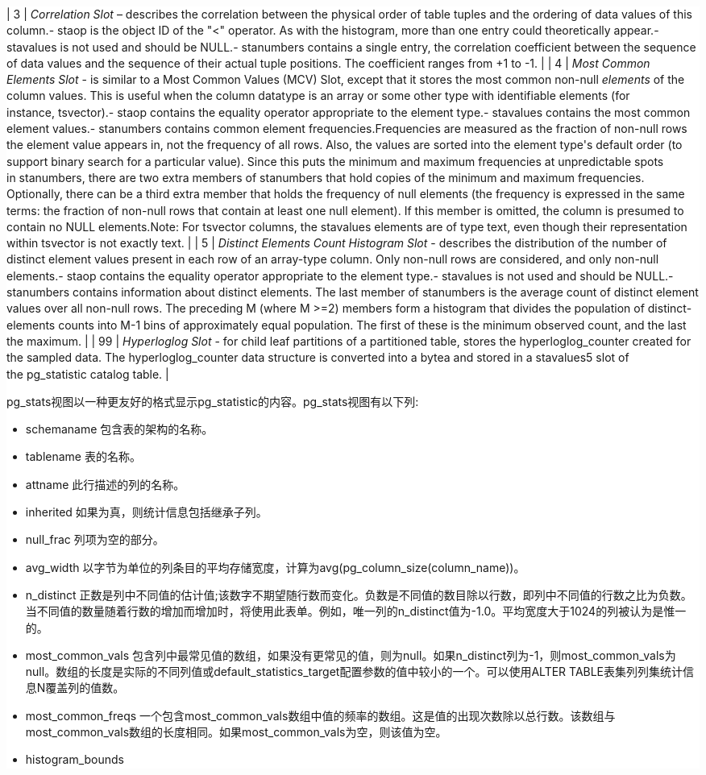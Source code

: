 | 3            | *Correlation Slot* – describes the correlation between the physical order of table tuples and the ordering of data values of this column.- staop is the object ID of the "<" operator. As with the histogram, more than one entry could theoretically appear.- stavalues is not used and should be NULL.- stanumbers contains a single entry, the correlation coefficient between the sequence of data values and the sequence of their actual tuple positions. The coefficient ranges from +1 to -1.                                                                                                                                                                                                                                                                                                                                                                                                                                                                                                                                                                                                                                                                                                                                                                                                                                               |
| 4            | *Most Common Elements Slot* \- is similar to a Most Common Values (MCV) Slot, except that it stores the most common non-null *elements* of the column values. This is useful when the column datatype is an array or some other type with identifiable elements (for instance, tsvector).- staop contains the equality operator appropriate to the element type.- stavalues contains the most common element values.- stanumbers contains common element frequencies.Frequencies are measured as the fraction of non-null rows the element value appears in, not the frequency of all rows. Also, the values are sorted into the element type's default order (to support binary search for a particular value). Since this puts the minimum and maximum frequencies at unpredictable spots in stanumbers, there are two extra members of stanumbers that hold copies of the minimum and maximum frequencies. Optionally, there can be a third extra member that holds the frequency of null elements (the frequency is expressed in the same terms: the fraction of non-null rows that contain at least one null element). If this member is omitted, the column is presumed to contain no NULL elements.Note: For tsvector columns, the stavalues elements are of type text, even though their representation within tsvector is not exactly text. |
| 5            | *Distinct Elements Count Histogram Slot* \- describes the distribution of the number of distinct element values present in each row of an array-type column. Only non-null rows are considered, and only non-null elements.- staop contains the equality operator appropriate to the element type.- stavalues is not used and should be NULL.- stanumbers contains information about distinct elements. The last member of stanumbers is the average count of distinct element values over all non-null rows. The preceding M (where M >=2) members form a histogram that divides the population of distinct-elements counts into M-1 bins of approximately equal population. The first of these is the minimum observed count, and the last the maximum.                                                                                                                                                                                                                                                                                                                                                                                                                                                                                                                                                                                            |
| 99           | *Hyperloglog Slot* \- for child leaf partitions of a partitioned table, stores the hyperloglog_counter created for the sampled data. The hyperloglog_counter data structure is converted into a bytea and stored in a stavalues5 slot of the pg_statistic catalog table.                                                                                                                                                                                                                                                                                                                                                                                                                                                                                                                                                                                                                                                                                                                                                                                                                                                                                                                                                                                                                                                                            |


pg_stats视图以一种更友好的格式显示pg_statistic的内容。pg_stats视图有以下列:

- schemaname
包含表的架构的名称。
- tablename
表的名称。
- attname
此行描述的列的名称。
- inherited
如果为真，则统计信息包括继承子列。
- null_frac
列项为空的部分。
- avg_width
以字节为单位的列条目的平均存储宽度，计算为avg(pg_column_size(column_name))。

- n_distinct
正数是列中不同值的估计值;该数字不期望随行数而变化。负数是不同值的数目除以行数，即列中不同值的行数之比为负数。当不同值的数量随着行数的增加而增加时，将使用此表单。例如，唯一列的n_distinct值为-1.0。平均宽度大于1024的列被认为是惟一的。

- most_common_vals
包含列中最常见值的数组，如果没有更常见的值，则为null。如果n_distinct列为-1，则most_common_vals为null。数组的长度是实际的不同列值或default_statistics_target配置参数的值中较小的一个。可以使用ALTER TABLE表集列列集统计信息N覆盖列的值数。

- most_common_freqs
一个包含most_common_vals数组中值的频率的数组。这是值的出现次数除以总行数。该数组与most_common_vals数组的长度相同。如果most_common_vals为空，则该值为空。

- histogram_bounds